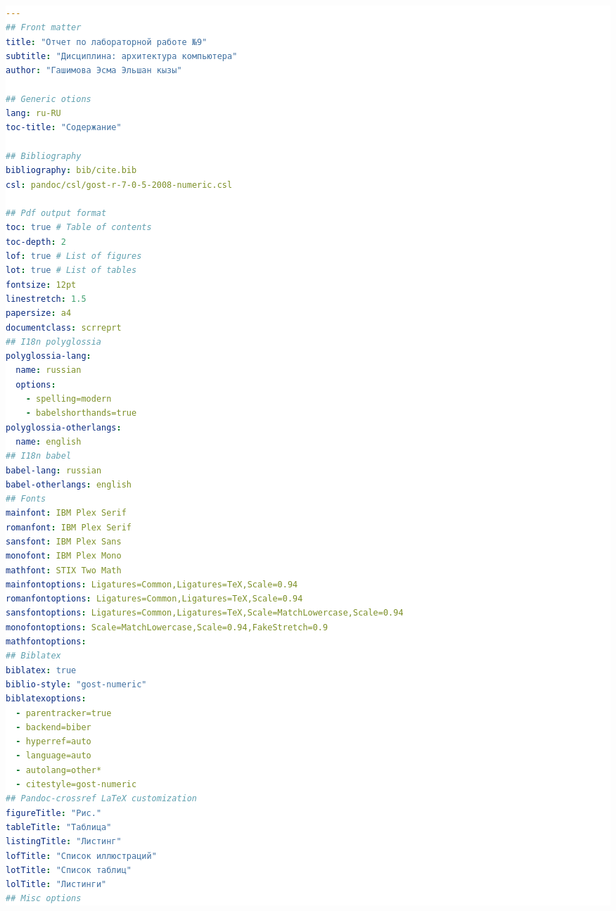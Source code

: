 ```yaml
---
## Front matter
title: "Отчет по лабораторной работе №9"
subtitle: "Дисциплина: архитектура компьютера"
author: "Гашимова Эсма Эльшан кызы"

## Generic otions
lang: ru-RU
toc-title: "Содержание"

## Bibliography
bibliography: bib/cite.bib
csl: pandoc/csl/gost-r-7-0-5-2008-numeric.csl

## Pdf output format
toc: true # Table of contents
toc-depth: 2
lof: true # List of figures
lot: true # List of tables
fontsize: 12pt
linestretch: 1.5
papersize: a4
documentclass: scrreprt
## I18n polyglossia
polyglossia-lang:
  name: russian
  options:
	- spelling=modern
	- babelshorthands=true
polyglossia-otherlangs:
  name: english
## I18n babel
babel-lang: russian
babel-otherlangs: english
## Fonts
mainfont: IBM Plex Serif
romanfont: IBM Plex Serif
sansfont: IBM Plex Sans
monofont: IBM Plex Mono
mathfont: STIX Two Math
mainfontoptions: Ligatures=Common,Ligatures=TeX,Scale=0.94
romanfontoptions: Ligatures=Common,Ligatures=TeX,Scale=0.94
sansfontoptions: Ligatures=Common,Ligatures=TeX,Scale=MatchLowercase,Scale=0.94
monofontoptions: Scale=MatchLowercase,Scale=0.94,FakeStretch=0.9
mathfontoptions:
## Biblatex
biblatex: true
biblio-style: "gost-numeric"
biblatexoptions:
  - parentracker=true
  - backend=biber
  - hyperref=auto
  - language=auto
  - autolang=other*
  - citestyle=gost-numeric
## Pandoc-crossref LaTeX customization
figureTitle: "Рис."
tableTitle: "Таблица"
listingTitle: "Листинг"
lofTitle: "Список иллюстраций"
lotTitle: "Список таблиц"
lolTitle: "Листинги"
## Misc options
```